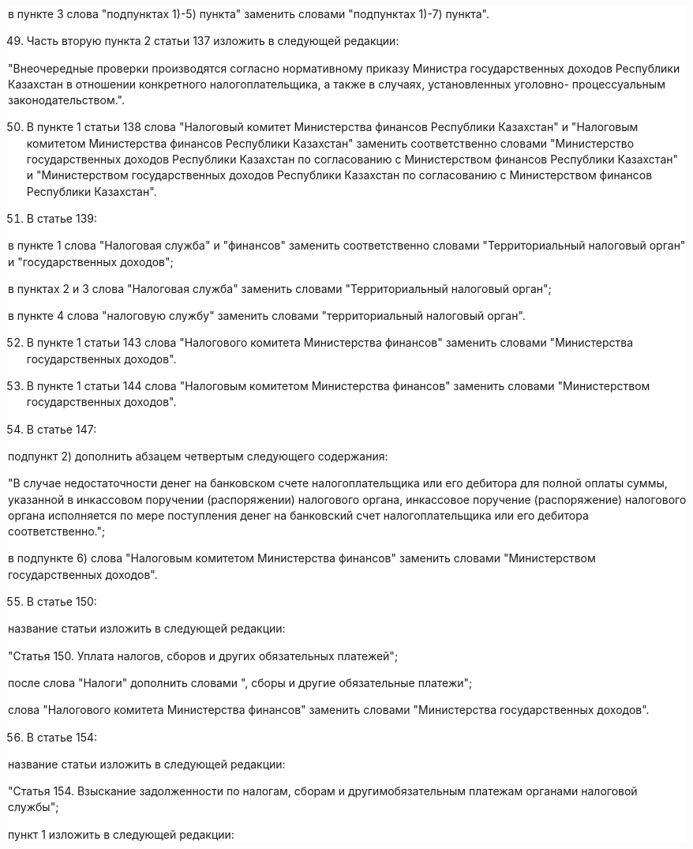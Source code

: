 в пункте 3 слова "подпунктах 1)-5) пункта" заменить словами "подпунктах 1)-7) пункта".

49. Часть вторую пункта 2 статьи 137 изложить в следующей редакции:

"Внеочередные проверки производятся согласно нормативному приказу Министра государственных доходов Республики Казахстан в отношении конкретного налогоплательщика, а также в случаях, установленных уголовно- процессуальным законодательством.".

50. В пункте 1 статьи 138 слова "Налоговый комитет Министерства финансов Республики Казахстан" и "Налоговым комитетом Министерства финансов Республики Казахстан" заменить соответственно словами "Министерство государственных доходов Республики Казахстан по согласованию с Министерством финансов Республики Казахстан" и "Министерством государственных доходов Республики Казахстан по согласованию с Министерством финансов Республики Казахстан".

51. В статье 139:

в пункте 1 слова "Налоговая служба" и "финансов" заменить соответственно словами "Территориальный налоговый орган" и "государственных доходов";

в пунктах 2 и 3 слова "Налоговая служба" заменить словами "Территориальный налоговый орган";

в пункте 4 слова "налоговую службу" заменить словами "территориальный налоговый орган".

52. В пункте 1 статьи 143 слова "Налогового комитета Министерства финансов" заменить словами "Министерства государственных доходов".

53. В пункте 1 статьи 144 слова "Налоговым комитетом Министерства финансов" заменить словами "Министерством государственных доходов".

54. В статье 147:

подпункт 2) дополнить абзацем четвертым следующего содержания:

"В случае недостаточности денег на банковском счете налогоплательщика или его дебитора для полной оплаты суммы, указанной в инкассовом поручении (распоряжении) налогового органа, инкассовое поручение (распоряжение) налогового органа исполняется по мере поступления денег на банковский счет налогоплательщика или его дебитора соответственно.";

в подпункте 6) слова "Налоговым комитетом Министерства финансов" заменить словами "Министерством государственных доходов".

55. В статье 150:

название статьи изложить в следующей редакции:

"Статья 150. Уплата налогов, сборов и других обязательных платежей";

после слова "Налоги" дополнить словами ", сборы и другие обязательные платежи";

слова "Налогового комитета Министерства финансов" заменить словами "Министерства государственных доходов".

56. В статье 154:

название статьи изложить в следующей редакции:

"Статья 154. Взыскание задолженности по налогам, сборам и другимобязательным платежам органами налоговой службы";

пункт 1 изложить в следующей редакции:
